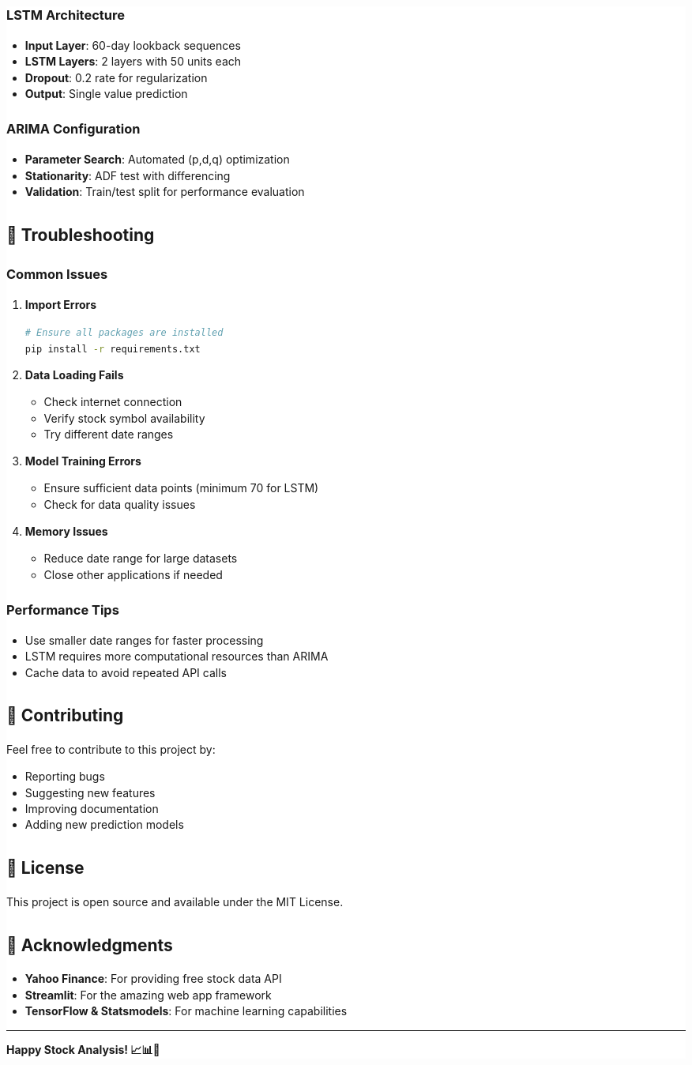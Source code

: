 ### LSTM Architecture
- **Input Layer**: 60-day lookback sequences
- **LSTM Layers**: 2 layers with 50 units each
- **Dropout**: 0.2 rate for regularization
- **Output**: Single value prediction

### ARIMA Configuration
- **Parameter Search**: Automated (p,d,q) optimization
- **Stationarity**: ADF test with differencing
- **Validation**: Train/test split for performance evaluation

## 🔧 Troubleshooting

### Common Issues

1. **Import Errors**
   ```bash
   # Ensure all packages are installed
   pip install -r requirements.txt
   ```

2. **Data Loading Fails**
   - Check internet connection
   - Verify stock symbol availability
   - Try different date ranges

3. **Model Training Errors**
   - Ensure sufficient data points (minimum 70 for LSTM)
   - Check for data quality issues

4. **Memory Issues**
   - Reduce date range for large datasets
   - Close other applications if needed

### Performance Tips
- Use smaller date ranges for faster processing
- LSTM requires more computational resources than ARIMA
- Cache data to avoid repeated API calls

## 🤝 Contributing

Feel free to contribute to this project by:
- Reporting bugs
- Suggesting new features
- Improving documentation
- Adding new prediction models

## 📝 License

This project is open source and available under the MIT License.

## 🙏 Acknowledgments

- **Yahoo Finance**: For providing free stock data API
- **Streamlit**: For the amazing web app framework
- **TensorFlow & Statsmodels**: For machine learning capabilities

---

**Happy Stock Analysis! 📈📊🤖**
